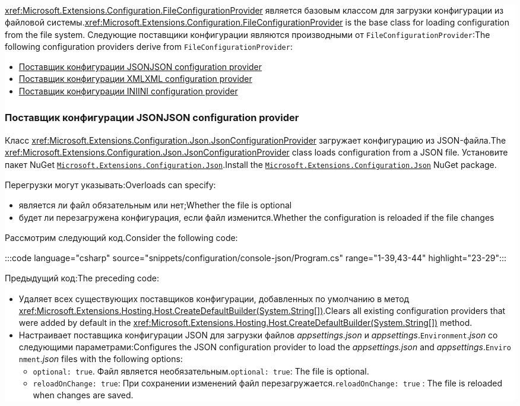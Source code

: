 <span data-ttu-id="09de5-113"><xref:Microsoft.Extensions.Configuration.FileConfigurationProvider> является базовым классом для загрузки конфигурации из файловой системы.</span><span class="sxs-lookup"><span data-stu-id="09de5-113"><xref:Microsoft.Extensions.Configuration.FileConfigurationProvider> is the base class for loading configuration from the file system.</span></span> <span data-ttu-id="09de5-114">Следующие поставщики конфигурации являются производными от `FileConfigurationProvider`:</span><span class="sxs-lookup"><span data-stu-id="09de5-114">The following configuration providers derive from `FileConfigurationProvider`:</span></span>

- [<span data-ttu-id="09de5-115">Поставщик конфигурации JSON</span><span class="sxs-lookup"><span data-stu-id="09de5-115">JSON configuration provider</span></span>](#json-configuration-provider)
- [<span data-ttu-id="09de5-116">Поставщик конфигурации XML</span><span class="sxs-lookup"><span data-stu-id="09de5-116">XML configuration provider</span></span>](#xml-configuration-provider)
- [<span data-ttu-id="09de5-117">Поставщик конфигурации INI</span><span class="sxs-lookup"><span data-stu-id="09de5-117">INI configuration provider</span></span>](#ini-configuration-provider)

### <a name="json-configuration-provider"></a><span data-ttu-id="09de5-118">Поставщик конфигурации JSON</span><span class="sxs-lookup"><span data-stu-id="09de5-118">JSON configuration provider</span></span>

<span data-ttu-id="09de5-119">Класс <xref:Microsoft.Extensions.Configuration.Json.JsonConfigurationProvider> загружает конфигурацию из JSON-файла.</span><span class="sxs-lookup"><span data-stu-id="09de5-119">The <xref:Microsoft.Extensions.Configuration.Json.JsonConfigurationProvider> class loads configuration from a JSON file.</span></span> <span data-ttu-id="09de5-120">Установите пакет NuGet [`Microsoft.Extensions.Configuration.Json`](https://www.nuget.org/packages/Microsoft.Extensions.Configuration.Json).</span><span class="sxs-lookup"><span data-stu-id="09de5-120">Install the [`Microsoft.Extensions.Configuration.Json`](https://www.nuget.org/packages/Microsoft.Extensions.Configuration.Json) NuGet package.</span></span>

<span data-ttu-id="09de5-121">Перегрузки могут указывать:</span><span class="sxs-lookup"><span data-stu-id="09de5-121">Overloads can specify:</span></span>

- <span data-ttu-id="09de5-122">является ли файл обязательным или нет;</span><span class="sxs-lookup"><span data-stu-id="09de5-122">Whether the file is optional</span></span>
- <span data-ttu-id="09de5-123">будет ли перезагружена конфигурация, если файл изменится.</span><span class="sxs-lookup"><span data-stu-id="09de5-123">Whether the configuration is reloaded if the file changes</span></span>

<span data-ttu-id="09de5-124">Рассмотрим следующий код.</span><span class="sxs-lookup"><span data-stu-id="09de5-124">Consider the following code:</span></span>

:::code language="csharp" source="snippets/configuration/console-json/Program.cs" range="1-39,43-44" highlight="23-29":::

<span data-ttu-id="09de5-125">Предыдущий код:</span><span class="sxs-lookup"><span data-stu-id="09de5-125">The preceding code:</span></span>

- <span data-ttu-id="09de5-126">Удаляет всех существующих поставщиков конфигурации, добавленных по умолчанию в метод <xref:Microsoft.Extensions.Hosting.Host.CreateDefaultBuilder(System.String[])>.</span><span class="sxs-lookup"><span data-stu-id="09de5-126">Clears all existing configuration providers that were added by default in the <xref:Microsoft.Extensions.Hosting.Host.CreateDefaultBuilder(System.String[])> method.</span></span>
- <span data-ttu-id="09de5-127">Настраивает поставщика конфигурации JSON для загрузки файлов *appsettings.json* и *appsettings*.`Environment`.*json* со следующими параметрами:</span><span class="sxs-lookup"><span data-stu-id="09de5-127">Configures the JSON configuration provider to load the *appsettings.json* and  *appsettings*.`Environment`.*json* files with the following options:</span></span>
  - <span data-ttu-id="09de5-128">`optional: true`. Файл является необязательным.</span><span class="sxs-lookup"><span data-stu-id="09de5-128">`optional: true`: The file is optional.</span></span>
  - <span data-ttu-id="09de5-129">`reloadOnChange: true`: При сохранении изменений файл перезагружается.</span><span class="sxs-lookup"><span data-stu-id="09de5-129">`reloadOnChange: true` : The file is reloaded when changes are saved.</span></span>
